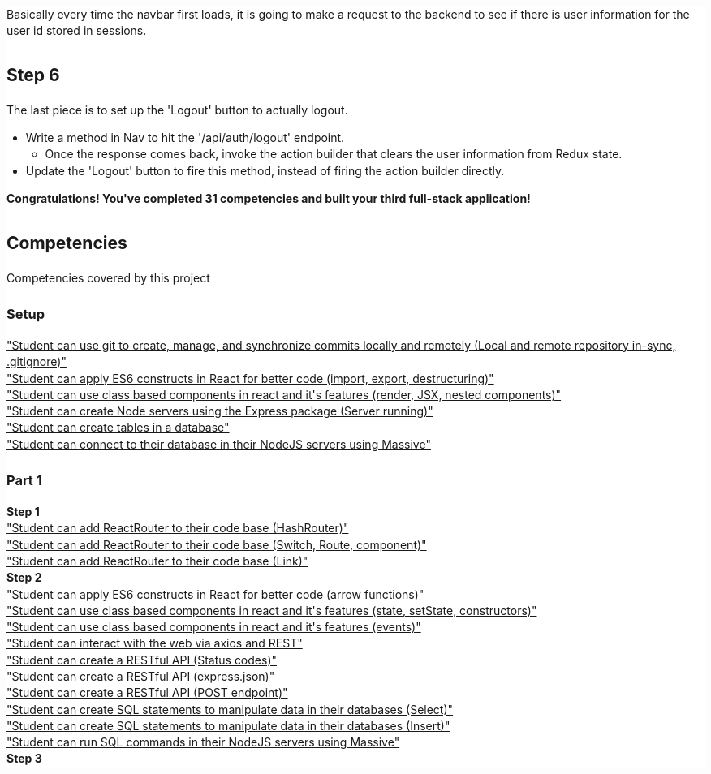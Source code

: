 Basically every time the navbar first loads, it is going to make a request to the backend to see if there is user information for the user id stored in sessions. 

## Step 6
The last piece is to set up the 'Logout' button to actually logout.

* Write a method in Nav to hit the '/api/auth/logout' endpoint.
  * Once the response comes back, invoke the action builder that clears the user information from Redux state.
* Update the 'Logout' button to fire this method, instead of firing the action builder directly.

<b>Congratulations! You've completed 31 competencies and built your third full-stack application!</b>

## Competencies
Competencies covered by this project

### Setup
["Student can use git to create, manage, and synchronize commits locally and remotely (Local and remote repository in-sync, .gitignore)"](https://github.com/DevMountain/simulation-3/blob/master/README.md#database) </br>
["Student can apply ES6 constructs in React for better code (import, export, destructuring)"](https://github.com/DevMountain/simulation-3/blob/master/README.md#react) </br>
["Student can use class based components in react and it's features (render, JSX, nested components)"](https://github.com/DevMountain/simulation-3/blob/master/README.md#react) </br>
["Student can create Node servers using the Express package (Server running)"](https://github.com/DevMountain/simulation-3/blob/master/README.md#server) </br>
["Student can create tables in a database"](https://github.com/DevMountain/simulation-3/blob/master/README.md#database) </br>
["Student can connect to their database in their NodeJS servers using Massive"](https://github.com/DevMountain/simulation-3/blob/master/README.md#database) </br>

### Part 1
<strong>Step 1</strong> </br>
["Student can add ReactRouter to their code base (HashRouter)"](https://github.com/DevMountain/simulation-3/blob/master/README.md#step-1) </br>
["Student can add ReactRouter to their code base (Switch, Route, component)"](https://github.com/DevMountain/simulation-3/blob/master/README.md#step-1) </br>
["Student can add ReactRouter to their code base (Link)"](https://github.com/DevMountain/simulation-3/blob/master/README.md#step-1) </br>
<strong>Step 2</strong> </br>
["Student can apply ES6 constructs in React for better code (arrow functions)"](https://github.com/DevMountain/simulation-3/blob/master/README.md#step-2) </br>
["Student can use class based components in react and it's features (state, setState, constructors)"](https://github.com/DevMountain/simulation-3/blob/master/README.md#step-2) </br>
["Student can use class based components in react and it's features (events)"](https://github.com/DevMountain/simulation-3/blob/master/README.md#step-2) </br>
["Student can interact with the web via axios and REST"](https://github.com/DevMountain/simulation-3/blob/master/README.md#step-2) </br>
["Student can create a RESTful API (Status codes)"](https://github.com/DevMountain/simulation-3/blob/master/README.md#step-2) </br>
["Student can create a RESTful API (express.json)"](https://github.com/DevMountain/simulation-3/blob/master/README.md#step-2) </br>
["Student can create a RESTful API (POST endpoint)"](https://github.com/DevMountain/simulation-3/blob/master/README.md#step-2) </br>
["Student can create SQL statements to manipulate data in their databases (Select)"](https://github.com/DevMountain/simulation-3/blob/master/README.md#step-2) </br>
["Student can create SQL statements to manipulate data in their databases (Insert)"](https://github.com/DevMountain/simulation-3/blob/master/README.md#step-2) </br>
["Student can run SQL commands in their NodeJS servers using Massive"](https://github.com/DevMountain/simulation-3/blob/master/README.md#step-2) </br>
<strong>Step 3</strong> </br>